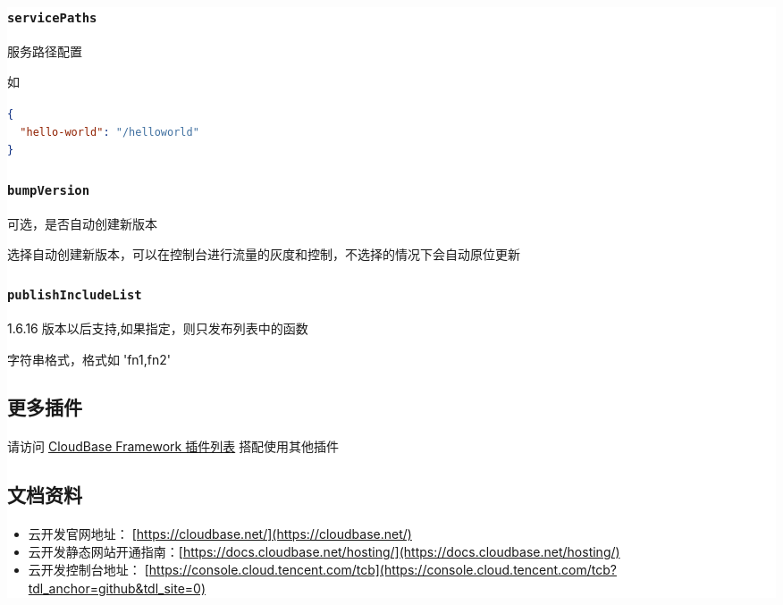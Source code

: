 ### `servicePaths`

服务路径配置

如

```json
{
  "hello-world": "/helloworld"
}
```

### `bumpVersion`

可选，是否自动创建新版本

选择自动创建新版本，可以在控制台进行流量的灰度和控制，不选择的情况下会自动原位更新

### `publishIncludeList`

1.6.16 版本以后支持,如果指定，则只发布列表中的函数

字符串格式，格式如 'fn1,fn2'

## 更多插件

请访问 [CloudBase Framework 插件列表](https://github.com/Tencent/cloudbase-framework#%E7%9B%AE%E5%89%8D%E6%94%AF%E6%8C%81%E7%9A%84%E6%8F%92%E4%BB%B6%E5%88%97%E8%A1%A8) 搭配使用其他插件

## 文档资料

- 云开发官网地址： [https://cloudbase.net/](https://cloudbase.net/)
- 云开发静态网站开通指南：[https://docs.cloudbase.net/hosting/](https://docs.cloudbase.net/hosting/)
- 云开发控制台地址： [https://console.cloud.tencent.com/tcb](https://console.cloud.tencent.com/tcb?tdl_anchor=github&tdl_site=0)
